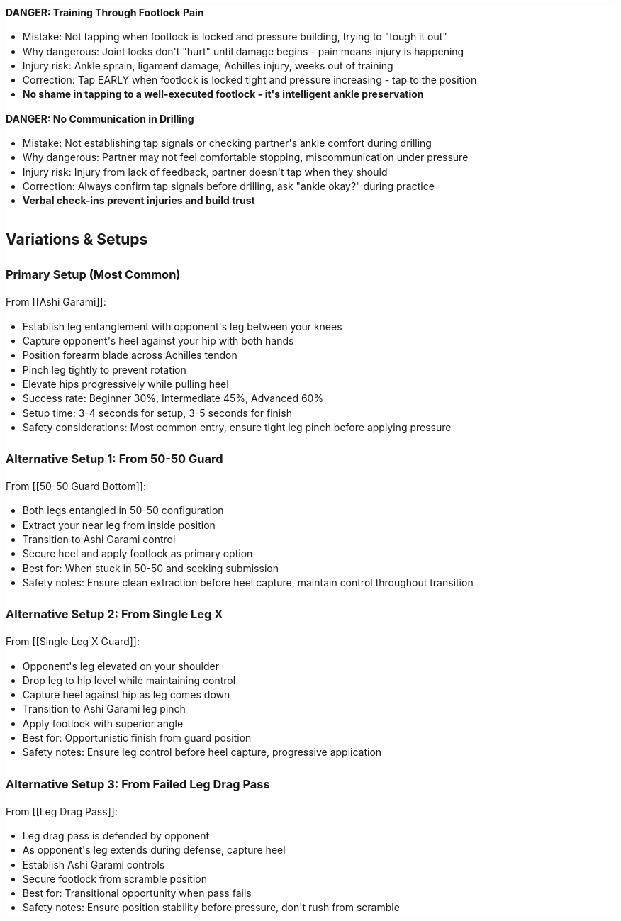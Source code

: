**DANGER: Training Through Footlock Pain**
- Mistake: Not tapping when footlock is locked and pressure building, trying to "tough it out"
- Why dangerous: Joint locks don't "hurt" until damage begins - pain means injury is happening
- Injury risk: Ankle sprain, ligament damage, Achilles injury, weeks out of training
- Correction: Tap EARLY when footlock is locked tight and pressure increasing - tap to the position
- **No shame in tapping to a well-executed footlock - it's intelligent ankle preservation**

**DANGER: No Communication in Drilling**
- Mistake: Not establishing tap signals or checking partner's ankle comfort during drilling
- Why dangerous: Partner may not feel comfortable stopping, miscommunication under pressure
- Injury risk: Injury from lack of feedback, partner doesn't tap when they should
- Correction: Always confirm tap signals before drilling, ask "ankle okay?" during practice
- **Verbal check-ins prevent injuries and build trust**

## Variations & Setups

### Primary Setup (Most Common)
From [[Ashi Garami]]:
- Establish leg entanglement with opponent's leg between your knees
- Capture opponent's heel against your hip with both hands
- Position forearm blade across Achilles tendon
- Pinch leg tightly to prevent rotation
- Elevate hips progressively while pulling heel
- Success rate: Beginner 30%, Intermediate 45%, Advanced 60%
- Setup time: 3-4 seconds for setup, 3-5 seconds for finish
- Safety considerations: Most common entry, ensure tight leg pinch before applying pressure

### Alternative Setup 1: From 50-50 Guard
From [[50-50 Guard Bottom]]:
- Both legs entangled in 50-50 configuration
- Extract your near leg from inside position
- Transition to Ashi Garami control
- Secure heel and apply footlock as primary option
- Best for: When stuck in 50-50 and seeking submission
- Safety notes: Ensure clean extraction before heel capture, maintain control throughout transition

### Alternative Setup 2: From Single Leg X
From [[Single Leg X Guard]]:
- Opponent's leg elevated on your shoulder
- Drop leg to hip level while maintaining control
- Capture heel against hip as leg comes down
- Transition to Ashi Garami leg pinch
- Apply footlock with superior angle
- Best for: Opportunistic finish from guard position
- Safety notes: Ensure leg control before heel capture, progressive application

### Alternative Setup 3: From Failed Leg Drag Pass
From [[Leg Drag Pass]]:
- Leg drag pass is defended by opponent
- As opponent's leg extends during defense, capture heel
- Establish Ashi Garami controls
- Secure footlock from scramble position
- Best for: Transitional opportunity when pass fails
- Safety notes: Ensure position stability before pressure, don't rush from scramble

